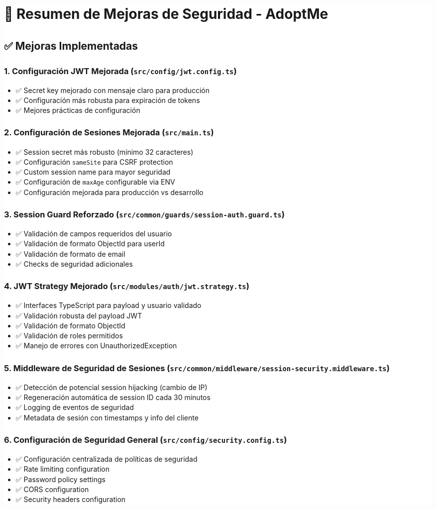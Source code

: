 # 🔐 Resumen de Mejoras de Seguridad - AdoptMe

## ✅ **Mejoras Implementadas**

### 1. **Configuración JWT Mejorada** (`src/config/jwt.config.ts`)

- ✅ Secret key mejorado con mensaje claro para producción
- ✅ Configuración más robusta para expiración de tokens
- ✅ Mejores prácticas de configuración

### 2. **Configuración de Sesiones Mejorada** (`src/main.ts`)

- ✅ Session secret más robusto (mínimo 32 caracteres)
- ✅ Configuración `sameSite` para CSRF protection
- ✅ Custom session name para mayor seguridad
- ✅ Configuración de `maxAge` configurable via ENV
- ✅ Configuración mejorada para producción vs desarrollo

### 3. **Session Guard Reforzado** (`src/common/guards/session-auth.guard.ts`)

- ✅ Validación de campos requeridos del usuario
- ✅ Validación de formato ObjectId para userId
- ✅ Validación de formato de email
- ✅ Checks de seguridad adicionales

### 4. **JWT Strategy Mejorado** (`src/modules/auth/jwt.strategy.ts`)

- ✅ Interfaces TypeScript para payload y usuario validado
- ✅ Validación robusta del payload JWT
- ✅ Validación de formato ObjectId
- ✅ Validación de roles permitidos
- ✅ Manejo de errores con UnauthorizedException

### 5. **Middleware de Seguridad de Sesiones** (`src/common/middleware/session-security.middleware.ts`)

- ✅ Detección de potencial session hijacking (cambio de IP)
- ✅ Regeneración automática de session ID cada 30 minutos
- ✅ Logging de eventos de seguridad
- ✅ Metadata de sesión con timestamps y info del cliente

### 6. **Configuración de Seguridad General** (`src/config/security.config.ts`)

- ✅ Configuración centralizada de políticas de seguridad
- ✅ Rate limiting configuration
- ✅ Password policy settings
- ✅ CORS configuration
- ✅ Security headers configuration

